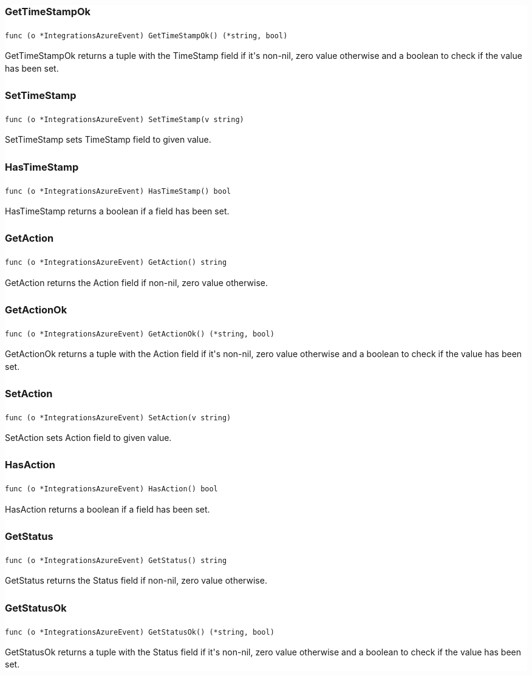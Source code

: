 ### GetTimeStampOk

`func (o *IntegrationsAzureEvent) GetTimeStampOk() (*string, bool)`

GetTimeStampOk returns a tuple with the TimeStamp field if it's non-nil, zero value otherwise
and a boolean to check if the value has been set.

### SetTimeStamp

`func (o *IntegrationsAzureEvent) SetTimeStamp(v string)`

SetTimeStamp sets TimeStamp field to given value.

### HasTimeStamp

`func (o *IntegrationsAzureEvent) HasTimeStamp() bool`

HasTimeStamp returns a boolean if a field has been set.

### GetAction

`func (o *IntegrationsAzureEvent) GetAction() string`

GetAction returns the Action field if non-nil, zero value otherwise.

### GetActionOk

`func (o *IntegrationsAzureEvent) GetActionOk() (*string, bool)`

GetActionOk returns a tuple with the Action field if it's non-nil, zero value otherwise
and a boolean to check if the value has been set.

### SetAction

`func (o *IntegrationsAzureEvent) SetAction(v string)`

SetAction sets Action field to given value.

### HasAction

`func (o *IntegrationsAzureEvent) HasAction() bool`

HasAction returns a boolean if a field has been set.

### GetStatus

`func (o *IntegrationsAzureEvent) GetStatus() string`

GetStatus returns the Status field if non-nil, zero value otherwise.

### GetStatusOk

`func (o *IntegrationsAzureEvent) GetStatusOk() (*string, bool)`

GetStatusOk returns a tuple with the Status field if it's non-nil, zero value otherwise
and a boolean to check if the value has been set.
